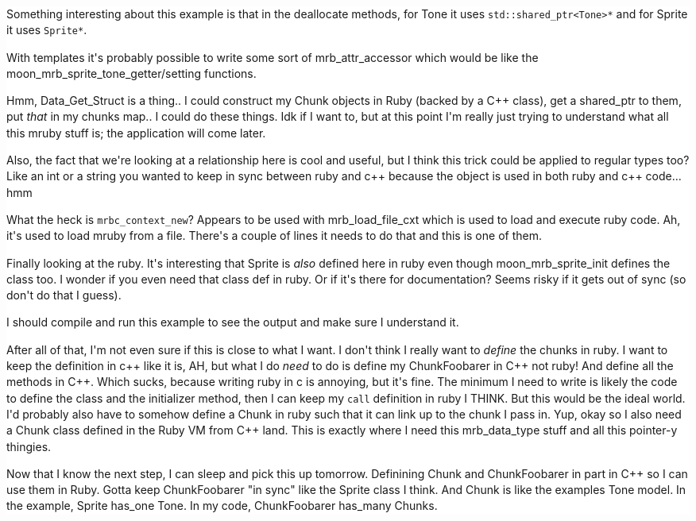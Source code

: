 Something interesting about this example is that in the deallocate methods, for Tone it uses `std::shared_ptr<Tone>*` and for Sprite it uses `Sprite*`.

With templates it's probably possible to write some sort of mrb\_attr\_accessor which would be like the moon\_mrb\_sprite\_tone\_getter/setting functions.

Hmm, Data\_Get\_Struct is a thing.. I could construct my Chunk objects in Ruby (backed by a C++ class), get a shared\_ptr to them, put _that_ in my chunks map.. I could do these things. Idk if I want to, but at this point I'm really just trying to understand what all this mruby stuff is; the application will come later.

Also, the fact that we're looking at a relationship here is cool and useful, but I think this trick could be applied to regular types too? Like an int or a string you wanted to keep in sync between ruby and c++ because the object is used in both ruby and c++ code... hmm

What the heck is `mrbc_context_new`? Appears to be used with mrb\_load\_file\_cxt which is used to load and execute ruby code. Ah, it's used to load mruby from a file. There's a couple of lines it needs to do that and this is one of them.

Finally looking at the ruby. It's interesting that Sprite is _also_ defined here in ruby even though moon\_mrb\_sprite\_init defines the class too. I wonder if you even need that class def in ruby. Or if it's there for documentation? Seems risky if it gets out of sync (so don't do that I guess).

I should compile and run this example to see the output and make sure I understand it.

After all of that, I'm not even sure if this is close to what I want. I don't think I really want to _define_ the chunks in ruby. I want to keep the definition in c++ like it is, AH, but what I do _need_ to do is define my ChunkFoobarer in C++ not ruby! And define all the methods in C++. Which sucks, because writing ruby in c is annoying, but it's fine. The minimum I need to write is likely the code to define the class and the initializer method, then I can keep my `call` definition in ruby I THINK. But this would be the ideal world. I'd probably also have to somehow define a Chunk in ruby such that it can link up to the chunk I pass in. Yup, okay so I also need a Chunk class defined in the Ruby VM from C++ land. This is exactly where I need this mrb\_data\_type stuff and all this pointer-y thingies.

Now that I know the next step, I can sleep and pick this up tomorrow. Definining Chunk and ChunkFoobarer in part in C++ so I can use them in Ruby. Gotta keep ChunkFoobarer "in sync" like the Sprite class I think. And Chunk is like the examples Tone model. In the example, Sprite has\_one Tone. In my code, ChunkFoobarer has\_many Chunks.